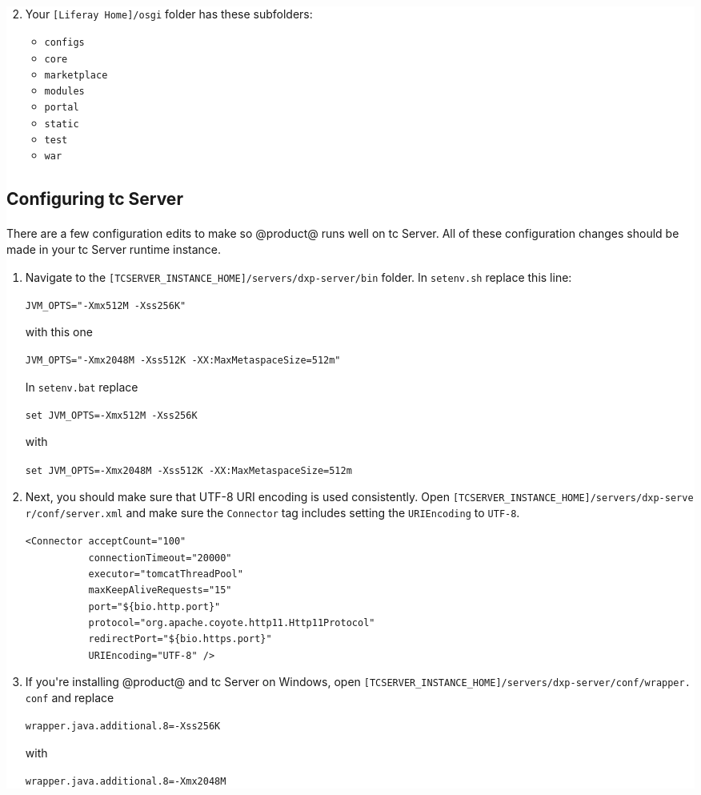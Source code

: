 2. Your `[Liferay Home]/osgi` folder has these subfolders:

    - `configs`
    - `core`
    - `marketplace`
    - `modules`
    - `portal`
    - `static`
    - `test`
    - `war`

## Configuring tc Server [](id=configuring-tc-server)

There are a few configuration edits to make so @product@ runs well on tc Server.
All of these configuration changes should be made in your tc Server runtime
instance.

1.  Navigate to the 
    `[TCSERVER_INSTANCE_HOME]/servers/dxp-server/bin` folder. In `setenv.sh` 
    replace this line:

        JVM_OPTS="-Xmx512M -Xss256K"

    with this one

        JVM_OPTS="-Xmx2048M -Xss512K -XX:MaxMetaspaceSize=512m"

    In `setenv.bat` replace

        set JVM_OPTS=-Xmx512M -Xss256K
					
    with

        set JVM_OPTS=-Xmx2048M -Xss512K -XX:MaxMetaspaceSize=512m


2.  Next, you should make sure that UTF-8 URI encoding is used consistently. 
    Open `[TCSERVER_INSTANCE_HOME]/servers/dxp-server/conf/server.xml` and 
    make sure the `Connector` tag includes setting the `URIEncoding` to `UTF-8`.

        <Connector acceptCount="100"
                   connectionTimeout="20000"
                   executor="tomcatThreadPool"
                   maxKeepAliveRequests="15"
                   port="${bio.http.port}"
                   protocol="org.apache.coyote.http11.Http11Protocol"
                   redirectPort="${bio.https.port}"
                   URIEncoding="UTF-8" />


3.  If you're installing @product@ and tc Server on Windows, open
    `[TCSERVER_INSTANCE_HOME]/servers/dxp-server/conf/wrapper.conf` and 
    replace

        wrapper.java.additional.8=-Xss256K

    with

        wrapper.java.additional.8=-Xmx2048M
